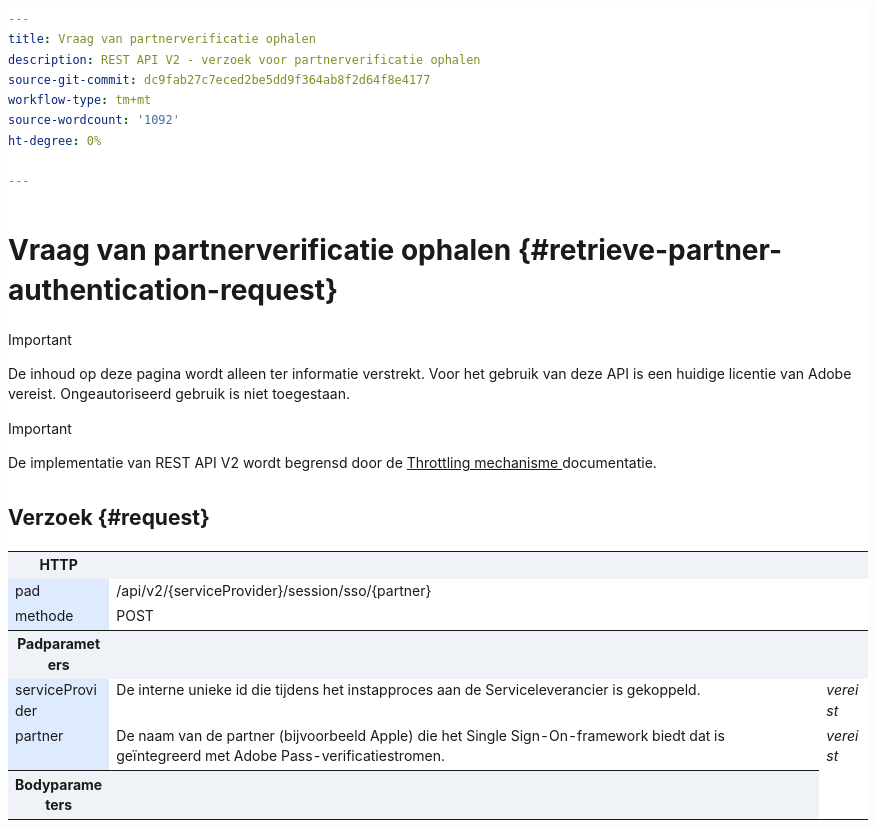 ```yaml
---
title: Vraag van partnerverificatie ophalen
description: REST API V2 - verzoek voor partnerverificatie ophalen
source-git-commit: dc9fab27c7eced2be5dd9f364ab8f2d64f8e4177
workflow-type: tm+mt
source-wordcount: '1092'
ht-degree: 0%

---
```



# Vraag van partnerverificatie ophalen {#retrieve-partner-authentication-request}

>[!IMPORTANT]
>
> De inhoud op deze pagina wordt alleen ter informatie verstrekt. Voor het gebruik van deze API is een huidige licentie van Adobe vereist. Ongeautoriseerd gebruik is niet toegestaan.

>[!IMPORTANT]
>
> De implementatie van REST API V2 wordt begrensd door de [ Throttling mechanisme ](/help/authentication/throttling-mechanism.md) documentatie.

## Verzoek {#request}

<table style="table-layout:auto">
   <tr>
      <th style="background-color: #EFF2F7;">HTTP</th>
      <th style="background-color: #EFF2F7;"></th>
      <th style="background-color: #EFF2F7;"></th>
   </tr>
   <tr>
      <td style="background-color: #DEEBFF;">pad</td>
      <td>/api/v2/{serviceProvider}/session/sso/{partner}</td>
      <td></td>
   </tr>
   <tr>
      <td style="background-color: #DEEBFF;">methode</td>
      <td>POST</td>
      <td></td>
   </tr>
   <tr>
      <th style="background-color: #EFF2F7;">Padparameters</th>
      <th style="background-color: #EFF2F7;"></th>
      <th style="background-color: #EFF2F7;"></th>
   </tr>
   <tr>
      <td style="background-color: #DEEBFF;">serviceProvider</td>
      <td>De interne unieke id die tijdens het instapproces aan de Serviceleverancier is gekoppeld.</td>
      <td><i>vereist</i></td>
   </tr>
    <tr>
      <td style="background-color: #DEEBFF;">partner</td>
      <td>De naam van de partner (bijvoorbeeld Apple) die het Single Sign-On-framework biedt dat is geïntegreerd met Adobe Pass-verificatiestromen.</td>
      <td><i>vereist</i></td>
   </tr>
   <tr>
      <th style="background-color: #EFF2F7;">Bodyparameters</th>
      <th style="background-color: #EFF2F7;"></th>